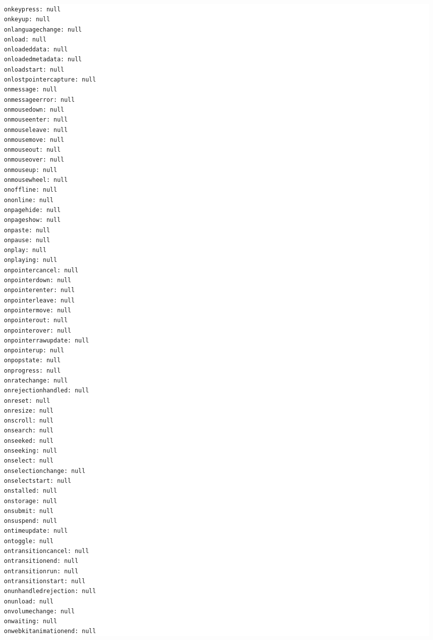 ```bash
onkeypress: null
onkeyup: null
onlanguagechange: null
onload: null
onloadeddata: null
onloadedmetadata: null
onloadstart: null
onlostpointercapture: null
onmessage: null
onmessageerror: null
onmousedown: null
onmouseenter: null
onmouseleave: null
onmousemove: null
onmouseout: null
onmouseover: null
onmouseup: null
onmousewheel: null
onoffline: null
ononline: null
onpagehide: null
onpageshow: null
onpaste: null
onpause: null
onplay: null
onplaying: null
onpointercancel: null
onpointerdown: null
onpointerenter: null
onpointerleave: null
onpointermove: null
onpointerout: null
onpointerover: null
onpointerrawupdate: null
onpointerup: null
onpopstate: null
onprogress: null
onratechange: null
onrejectionhandled: null
onreset: null
onresize: null
onscroll: null
onsearch: null
onseeked: null
onseeking: null
onselect: null
onselectionchange: null
onselectstart: null
onstalled: null
onstorage: null
onsubmit: null
onsuspend: null
ontimeupdate: null
ontoggle: null
ontransitioncancel: null
ontransitionend: null
ontransitionrun: null
ontransitionstart: null
onunhandledrejection: null
onunload: null
onvolumechange: null
onwaiting: null
onwebkitanimationend: null
```